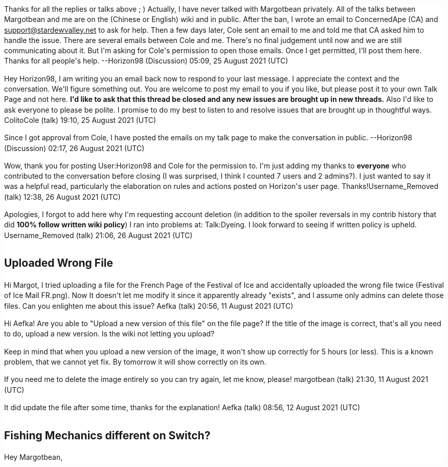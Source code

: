 Thanks for all the replies or talks above ; ) Actually, I have never talked with Margotbean privately. All of the talks between Margotbean and me are on the (Chinese or English) wiki and in public. After the ban, I wrote an email to ConcernedApe (CA) and support@stardewvalley.net to ask for help. Then a few days later, Cole sent an email to me and told me that CA asked him to handle the issue. There are several emails between Cole and me. There's no final judgement until now and we are still communicating about it. But I'm asking for Cole's permission to open those emails. Once I get permitted, I'll post them here. Thanks for all people's help. --Horizon98 (Discussion) 05:09, 25 August 2021 (UTC)

Hey Horizon98, I am writing you an email back now to respond to your last message. I appreciate the context and the conversation. We'll figure something out. You are welcome to post my email to you if you like, but please post it to your own Talk Page and not here. **I'd like to ask that this thread be closed and any new issues are brought up in new threads.** Also I'd like to ask everyone to please be polite. I promise to do my best to listen to and resolve issues that are brought up in thoughtful ways. ColitoCole (talk) 19:10, 25 August 2021 (UTC)

Since I got approval from Cole, I have posted the emails on my talk page to make the conversation in public. --Horizon98 (Discussion) 02:17, 26 August 2021 (UTC)

Wow, thank you for posting User:Horizon98 and Cole for the permission to. I'm just adding my thanks to **everyone** who contributed to the conversation before closing (I was surprised, I think I counted 7 users and 2 admins?). I just wanted to say it was a helpful read, particularly the elaboration on rules and actions posted on Horizon's user page. Thanks!Username\_Removed (talk) 12:38, 26 August 2021 (UTC)

Apologies, I forgot to add here why I'm requesting account deletion (in addition to the spoiler reversals in my contrib history that did **100% follow written wiki policy**) I ran into problems at: Talk:Dyeing. I look forward to seeing if written policy is upheld. Username\_Removed (talk) 21:06, 26 August 2021 (UTC)

## Uploaded Wrong File

Hi Margot, I tried uploading a file for the French Page of the Festival of Ice and accidentally uploaded the wrong file twice (Festival of Ice Mail FR.png). Now It doesn't let me modify it since it apparently already "exists", and I assume only admins can delete those files. Can you enlighten me about this issue? Aefka (talk) 20:56, 11 August 2021 (UTC)

Hi Aefka! Are you able to "Upload a new version of this file" on the file page? If the title of the image is correct, that's all you need to do, upload a new version. Is the wiki not letting you upload?

Keep in mind that when you upload a new version of the image, it won't show up correctly for 5 hours (or less). This is a known problem, that we cannot yet fix. By tomorrow it will show correctly on its own.

If you need me to delete the image entirely so you can try again, let me know, please! margotbean (talk) 21:30, 11 August 2021 (UTC)

It did update the file after some time, thanks for the explanation! Aefka (talk) 08:56, 12 August 2021 (UTC)

## Fishing Mechanics different on Switch?

Hey Margotbean,
